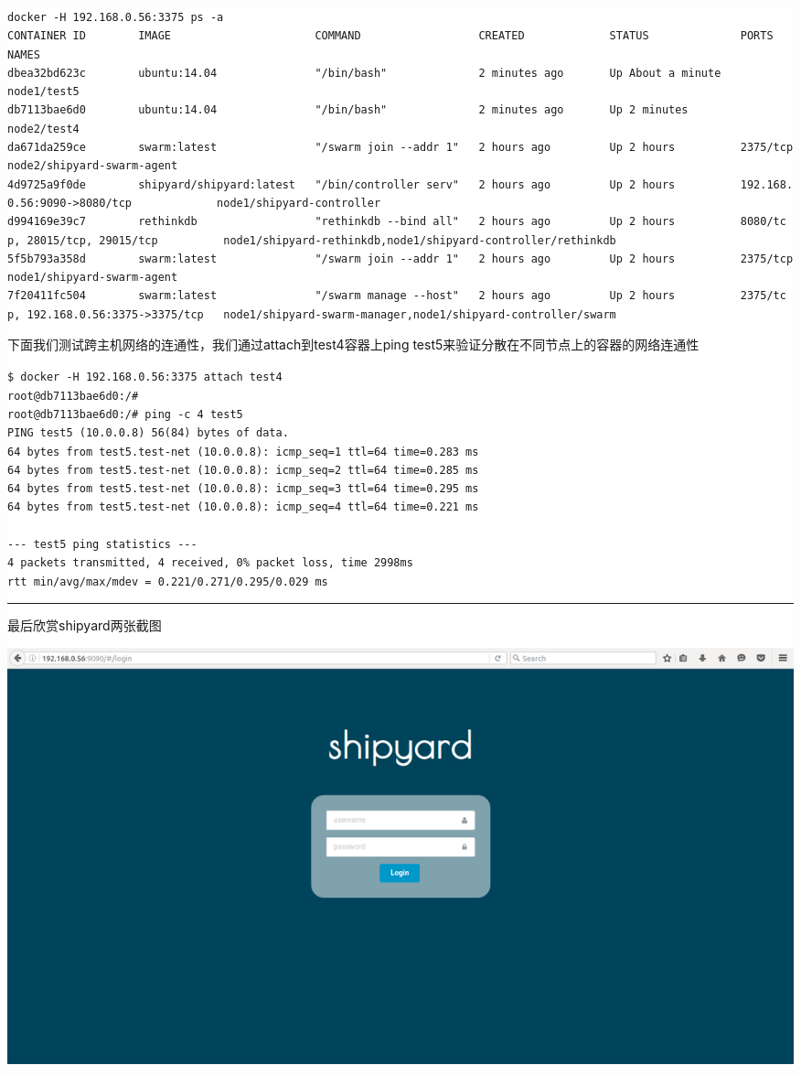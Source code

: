     docker -H 192.168.0.56:3375 ps -a
    CONTAINER ID        IMAGE                      COMMAND                  CREATED             STATUS              PORTS                                   NAMES
    dbea32bd623c        ubuntu:14.04               "/bin/bash"              2 minutes ago       Up About a minute                                           node1/test5
    db7113bae6d0        ubuntu:14.04               "/bin/bash"              2 minutes ago       Up 2 minutes                                                node2/test4
    da671da259ce        swarm:latest               "/swarm join --addr 1"   2 hours ago         Up 2 hours          2375/tcp                                node2/shipyard-swarm-agent
    4d9725a9f0de        shipyard/shipyard:latest   "/bin/controller serv"   2 hours ago         Up 2 hours          192.168.0.56:9090->8080/tcp             node1/shipyard-controller
    d994169e39c7        rethinkdb                  "rethinkdb --bind all"   2 hours ago         Up 2 hours          8080/tcp, 28015/tcp, 29015/tcp          node1/shipyard-rethinkdb,node1/shipyard-controller/rethinkdb
    5f5b793a358d        swarm:latest               "/swarm join --addr 1"   2 hours ago         Up 2 hours          2375/tcp                                node1/shipyard-swarm-agent
    7f20411fc504        swarm:latest               "/swarm manage --host"   2 hours ago         Up 2 hours          2375/tcp, 192.168.0.56:3375->3375/tcp   node1/shipyard-swarm-manager,node1/shipyard-controller/swarm

下面我们测试跨主机网络的连通性，我们通过attach到test4容器上ping test5来验证分散在不同节点上的容器的网络连通性

    $ docker -H 192.168.0.56:3375 attach test4
    root@db7113bae6d0:/# 
    root@db7113bae6d0:/# ping -c 4 test5
    PING test5 (10.0.0.8) 56(84) bytes of data.
    64 bytes from test5.test-net (10.0.0.8): icmp_seq=1 ttl=64 time=0.283 ms
    64 bytes from test5.test-net (10.0.0.8): icmp_seq=2 ttl=64 time=0.285 ms
    64 bytes from test5.test-net (10.0.0.8): icmp_seq=3 ttl=64 time=0.295 ms
    64 bytes from test5.test-net (10.0.0.8): icmp_seq=4 ttl=64 time=0.221 ms

    --- test5 ping statistics ---
    4 packets transmitted, 4 received, 0% packet loss, time 2998ms
    rtt min/avg/max/mdev = 0.221/0.271/0.295/0.029 ms

----
最后欣赏shipyard两张截图

![image](/assets/post-images/shipyard.png)
